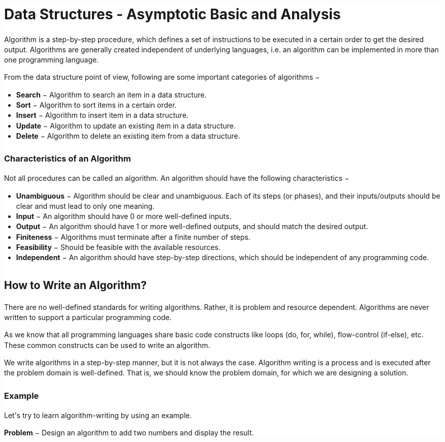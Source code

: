 











# Data Structures - Asymptotic Basic and Analysis

Algorithm is a step-by-step procedure, which defines a set of instructions to be executed in a certain order to get the desired output. Algorithms are generally created independent of underlying languages, i.e. an algorithm can be implemented in more than one programming language.

From the data structure point of view, following are some important categories of algorithms −

- **Search** − Algorithm to search an item in a data structure.
- **Sort** − Algorithm to sort items in a certain order.
- **Insert** − Algorithm to insert item in a data structure.
- **Update** − Algorithm to update an existing item in a data structure.
- **Delete** − Algorithm to delete an existing item from a data structure.

### Characteristics of an Algorithm

Not all procedures can be called an algorithm. An algorithm should have the following characteristics −

- **Unambiguous** − Algorithm should be clear and unambiguous. Each of its steps (or phases), and their inputs/outputs should be clear and must lead to only one meaning.
- **Input** − An algorithm should have 0 or more well-defined inputs.
- **Output** − An algorithm should have 1 or more well-defined outputs, and should match the desired output.
- **Finiteness** − Algorithms must terminate after a finite number of steps.
- **Feasibility** − Should be feasible with the available resources.
- **Independent** − An algorithm should have step-by-step directions, which should be independent of any programming code.

## How to Write an Algorithm?

There are no well-defined standards for writing algorithms. Rather, it is problem and resource dependent. Algorithms are never written to support a particular programming code.

As we know that all programming languages share basic code constructs like loops (do, for, while), flow-control (if-else), etc. These common constructs can be used to write an algorithm.

We write algorithms in a step-by-step manner, but it is not always the case. Algorithm writing is a process and is executed after the problem domain is well-defined. That is, we should know the problem domain, for which we are designing a solution.

### Example

Let's try to learn algorithm-writing by using an example.

**Problem** − Design an algorithm to add two numbers and display the result.
